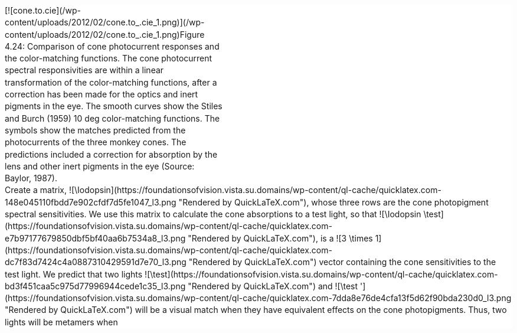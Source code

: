 <div class="wp-caption alignright" id="attachment_915" style="width: 369px">[![cone.to.cie](/wp-content/uploads/2012/02/cone.to_.cie_1.png)](/wp-content/uploads/2012/02/cone.to_.cie_1.png)Figure 4.24: Comparison of cone photocurrent responses and the color-matching functions. The cone photocurrent spectral responsivities are within a linear transformation of the color-matching functions, after a correction has been made for the optics and inert pigments in the eye. The smooth curves show the Stiles and Burch (1959) 10 deg color-matching functions. The symbols show the matches predicted from the photocurrents of the three monkey cones. The predictions included a correction for absorption by the lens and other inert pigments in the eye (Source: Baylor, 1987).

</div>Create a matrix, ![\Iodopsin](https://foundationsofvision.vista.su.domains/wp-content/ql-cache/quicklatex.com-148e045110fbdd7e902cfdf7d5fe1047_l3.png "Rendered by QuickLaTeX.com"), whose three rows are the cone photopigment spectral sensitivities. We use this matrix to calculate the cone absorptions to a test light, so that ![\Iodopsin \test](https://foundationsofvision.vista.su.domains/wp-content/ql-cache/quicklatex.com-e7b97177679850dbf5bf40aa6b7534a8_l3.png "Rendered by QuickLaTeX.com"), is a ![3 \times 1](https://foundationsofvision.vista.su.domains/wp-content/ql-cache/quicklatex.com-dc7f83d7424c4a0887310429591d7e70_l3.png "Rendered by QuickLaTeX.com") vector containing the cone sensitivities to the test light. We predict that two lights ![\test](https://foundationsofvision.vista.su.domains/wp-content/ql-cache/quicklatex.com-bd3f451caa5c975d77996944cede1c35_l3.png "Rendered by QuickLaTeX.com") and ![\test '](https://foundationsofvision.vista.su.domains/wp-content/ql-cache/quicklatex.com-7dda8e76de4cfa13f5d62f90bda230d0_l3.png "Rendered by QuickLaTeX.com") will be a visual match when they have equivalent effects on the cone photopigments. Thus, two lights will be metamers when
